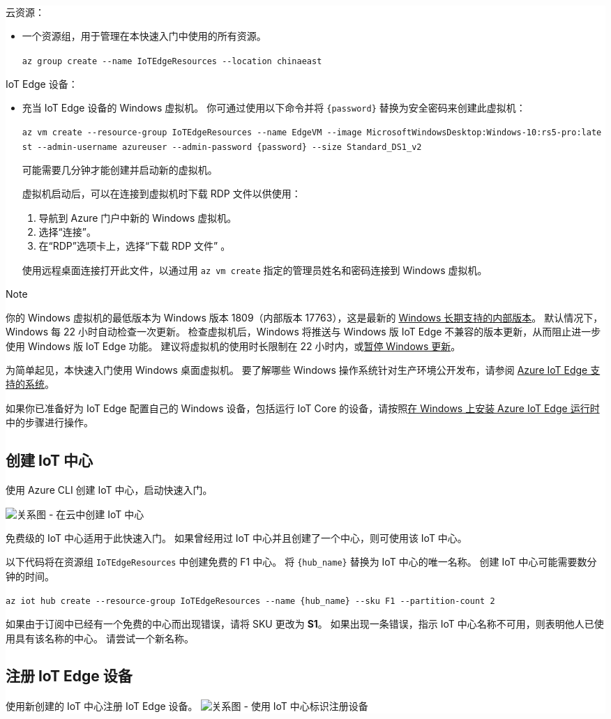 云资源：

* 一个资源组，用于管理在本快速入门中使用的所有资源。

   ```azurecli
   az group create --name IoTEdgeResources --location chinaeast
   ```

IoT Edge 设备：

* 充当 IoT Edge 设备的 Windows 虚拟机。 你可通过使用以下命令并将 `{password}` 替换为安全密码来创建此虚拟机：

  ```azurecli
  az vm create --resource-group IoTEdgeResources --name EdgeVM --image MicrosoftWindowsDesktop:Windows-10:rs5-pro:latest --admin-username azureuser --admin-password {password} --size Standard_DS1_v2
  ```

  可能需要几分钟才能创建并启动新的虚拟机。

  虚拟机启动后，可以在连接到虚拟机时下载 RDP 文件以供使用：

  1. 导航到 Azure 门户中新的 Windows 虚拟机。
  1. 选择“连接”。
  1. 在“RDP”选项卡上，选择“下载 RDP 文件” 。

  使用远程桌面连接打开此文件，以通过用 `az vm create` 指定的管理员姓名和密码连接到 Windows 虚拟机。

> [!NOTE]
> 你的 Windows 虚拟机的最低版本为 Windows 版本 1809（内部版本 17763），这是最新的 [Windows 长期支持的内部版本](https://docs.microsoft.com/windows/release-information/)。 默认情况下，Windows 每 22 小时自动检查一次更新。 检查虚拟机后，Windows 将推送与 Windows 版 IoT Edge 不兼容的版本更新，从而阻止进一步使用 Windows 版 IoT Edge 功能。 建议将虚拟机的使用时长限制在 22 小时内，或[暂停 Windows 更新](https://support.microsoft.com/help/4028233/windows-10-manage-updates)。
>
> 为简单起见，本快速入门使用 Windows 桌面虚拟机。 要了解哪些 Windows 操作系统针对生产环境公开发布，请参阅 [Azure IoT Edge 支持的系统](support.md)。
>
> 如果你已准备好为 IoT Edge 配置自己的 Windows 设备，包括运行 IoT Core 的设备，请按照[在 Windows 上安装 Azure IoT Edge 运行时](how-to-install-iot-edge-windows.md)中的步骤进行操作。

## <a name="create-an-iot-hub"></a>创建 IoT 中心

使用 Azure CLI 创建 IoT 中心，启动快速入门。

![关系图 - 在云中创建 IoT 中心](./media/quickstart/create-iot-hub.png)

免费级的 IoT 中心适用于此快速入门。 如果曾经用过 IoT 中心并且创建了一个中心，则可使用该 IoT 中心。

以下代码将在资源组 `IoTEdgeResources` 中创建免费的 F1 中心。 将 `{hub_name}` 替换为 IoT 中心的唯一名称。 创建 IoT 中心可能需要数分钟的时间。

   ```azurecli
   az iot hub create --resource-group IoTEdgeResources --name {hub_name} --sku F1 --partition-count 2
   ```

   如果由于订阅中已经有一个免费的中心而出现错误，请将 SKU 更改为 **S1**。 如果出现一条错误，指示 IoT 中心名称不可用，则表明他人已使用具有该名称的中心。 请尝试一个新名称。

## <a name="register-an-iot-edge-device"></a>注册 IoT Edge 设备

使用新创建的 IoT 中心注册 IoT Edge 设备。
![关系图 - 使用 IoT 中心标识注册设备](./media/quickstart/register-device.png)
